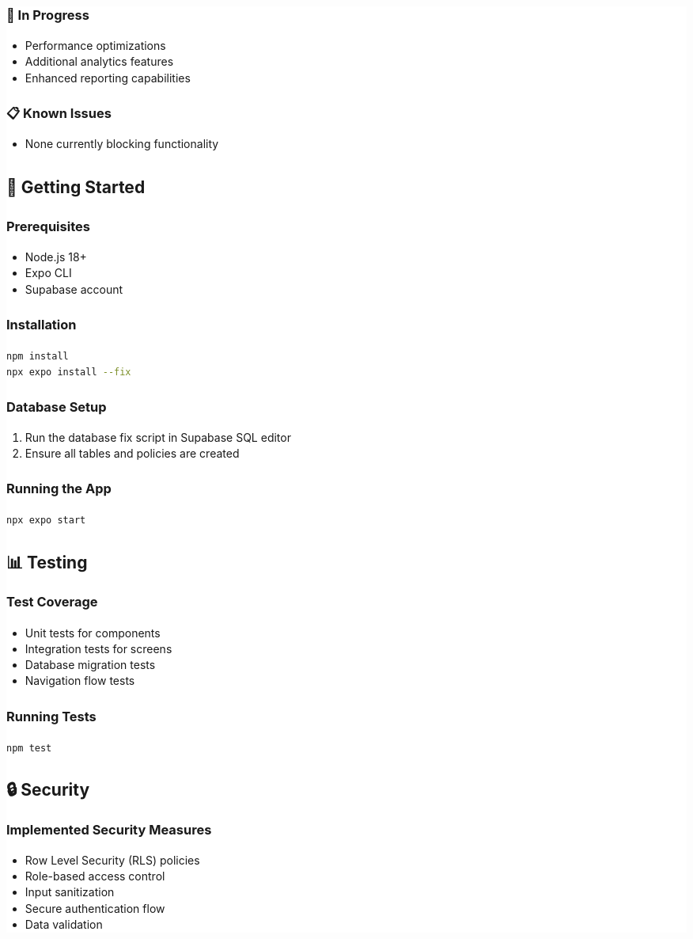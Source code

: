 ### 🔄 In Progress
- Performance optimizations
- Additional analytics features
- Enhanced reporting capabilities

### 📋 Known Issues
- None currently blocking functionality

## 🚀 Getting Started

### Prerequisites
- Node.js 18+
- Expo CLI
- Supabase account

### Installation
```bash
npm install
npx expo install --fix
```

### Database Setup
1. Run the database fix script in Supabase SQL editor
2. Ensure all tables and policies are created

### Running the App
```bash
npx expo start
```

## 📊 Testing

### Test Coverage
- Unit tests for components
- Integration tests for screens
- Database migration tests
- Navigation flow tests

### Running Tests
```bash
npm test
```

## 🔒 Security

### Implemented Security Measures
- Row Level Security (RLS) policies
- Role-based access control
- Input sanitization
- Secure authentication flow
- Data validation
